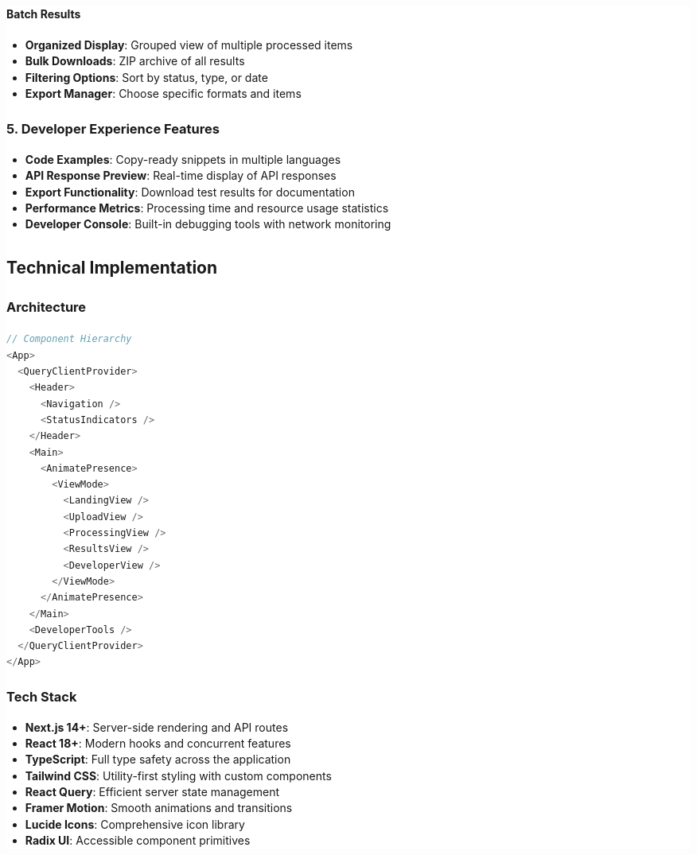 #### Batch Results
- **Organized Display**: Grouped view of multiple processed items
- **Bulk Downloads**: ZIP archive of all results
- **Filtering Options**: Sort by status, type, or date
- **Export Manager**: Choose specific formats and items

### 5. Developer Experience Features
- **Code Examples**: Copy-ready snippets in multiple languages
- **API Response Preview**: Real-time display of API responses
- **Export Functionality**: Download test results for documentation
- **Performance Metrics**: Processing time and resource usage statistics
- **Developer Console**: Built-in debugging tools with network monitoring

## Technical Implementation

### Architecture

```typescript
// Component Hierarchy
<App>
  <QueryClientProvider>
    <Header>
      <Navigation />
      <StatusIndicators />
    </Header>
    <Main>
      <AnimatePresence>
        <ViewMode>
          <LandingView />
          <UploadView />
          <ProcessingView />
          <ResultsView />
          <DeveloperView />
        </ViewMode>
      </AnimatePresence>
    </Main>
    <DeveloperTools />
  </QueryClientProvider>
</App>
```

### Tech Stack
- **Next.js 14+**: Server-side rendering and API routes
- **React 18+**: Modern hooks and concurrent features
- **TypeScript**: Full type safety across the application
- **Tailwind CSS**: Utility-first styling with custom components
- **React Query**: Efficient server state management
- **Framer Motion**: Smooth animations and transitions
- **Lucide Icons**: Comprehensive icon library
- **Radix UI**: Accessible component primitives
